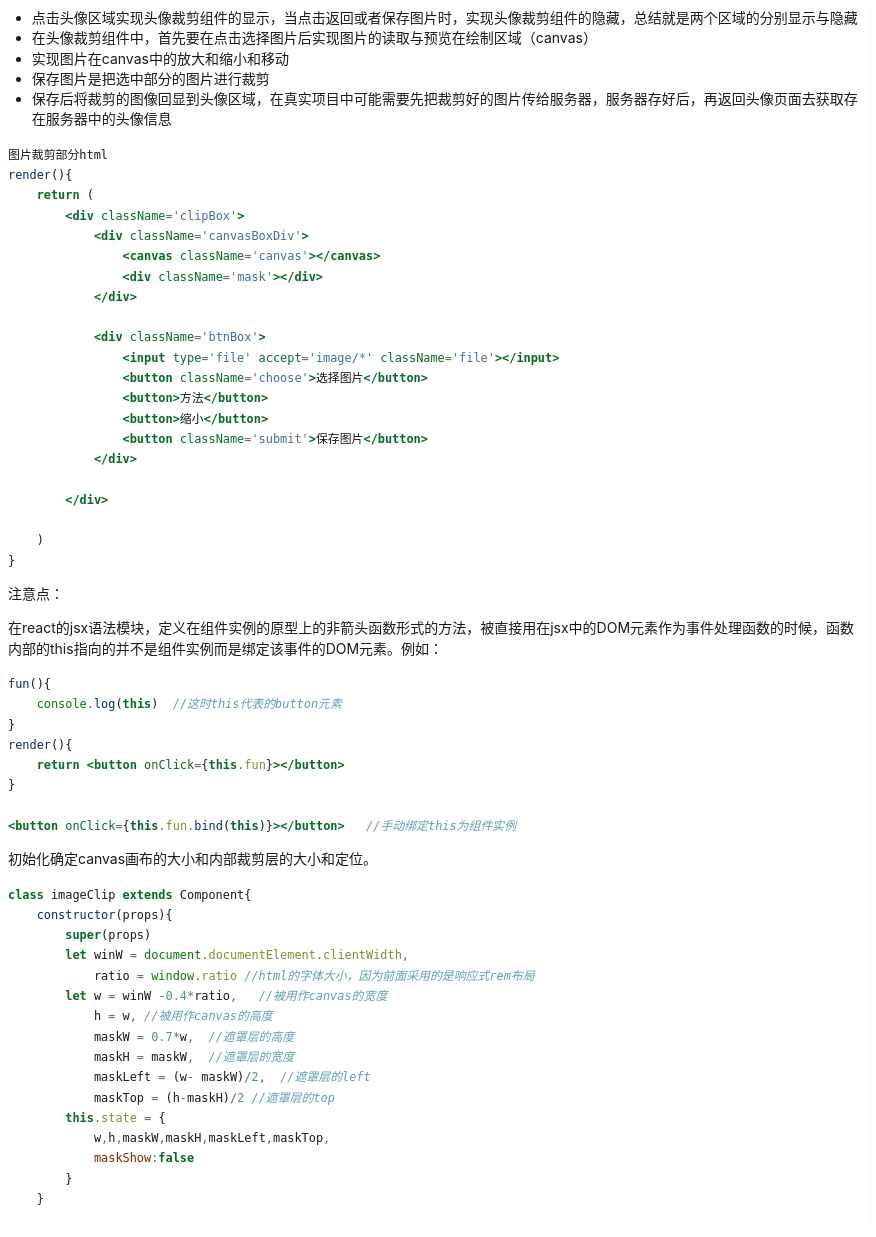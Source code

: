 - 点击头像区域实现头像裁剪组件的显示，当点击返回或者保存图片时，实现头像裁剪组件的隐藏，总结就是两个区域的分别显示与隐藏
- 在头像裁剪组件中，首先要在点击选择图片后实现图片的读取与预览在绘制区域（canvas）
- 实现图片在canvas中的放大和缩小和移动
- 保存图片是把选中部分的图片进行裁剪
- 保存后将裁剪的图像回显到头像区域，在真实项目中可能需要先把裁剪好的图片传给服务器，服务器存好后，再返回头像页面去获取存在服务器中的头像信息

```jsx
图片裁剪部分html
render(){
    return (
        <div className='clipBox'>
            <div className='canvasBoxDiv'>
                <canvas className='canvas'></canvas>		
                <div className='mask'></div>
            </div> 
            
			<div className='btnBox'>
                <input type='file' accept='image/*' className='file'></input>
                <button className='choose'>选择图片</button>
                <button>方法</button>
                <button>缩小</button>
                <button className='submit'>保存图片</button>
            </div>

        </div>

    )
}
```

注意点：

在react的jsx语法模块，定义在组件实例的原型上的非箭头函数形式的方法，被直接用在jsx中的DOM元素作为事件处理函数的时候，函数内部的this指向的并不是组件实例而是绑定该事件的DOM元素。例如：

```jsx
fun(){
    console.log(this)  //这时this代表的button元素
}
render(){
    return <button onClick={this.fun}></button>
}

<button onClick={this.fun.bind(this)}></button>   //手动绑定this为组件实例
```



初始化确定canvas画布的大小和内部裁剪层的大小和定位。

```jsx
class imageClip extends Component{
    constructor(props){
        super(props)
        let winW = document.documentElement.clientWidth,
            ratio = window.ratio //html的字体大小，因为前面采用的是响应式rem布局
        let w = winW -0.4*ratio,   //被用作canvas的宽度
            h = w, //被用作canvas的高度
            maskW = 0.7*w,  //遮罩层的高度
            maskH = maskW,  //遮罩层的宽度
            maskLeft = (w- maskW)/2,  //遮罩层的left
            maskTop = (h-maskH)/2 //遮罩层的top
        this.state = {
            w,h,maskW,maskH,maskLeft,maskTop,
            maskShow:false
        }        
    }
    
```